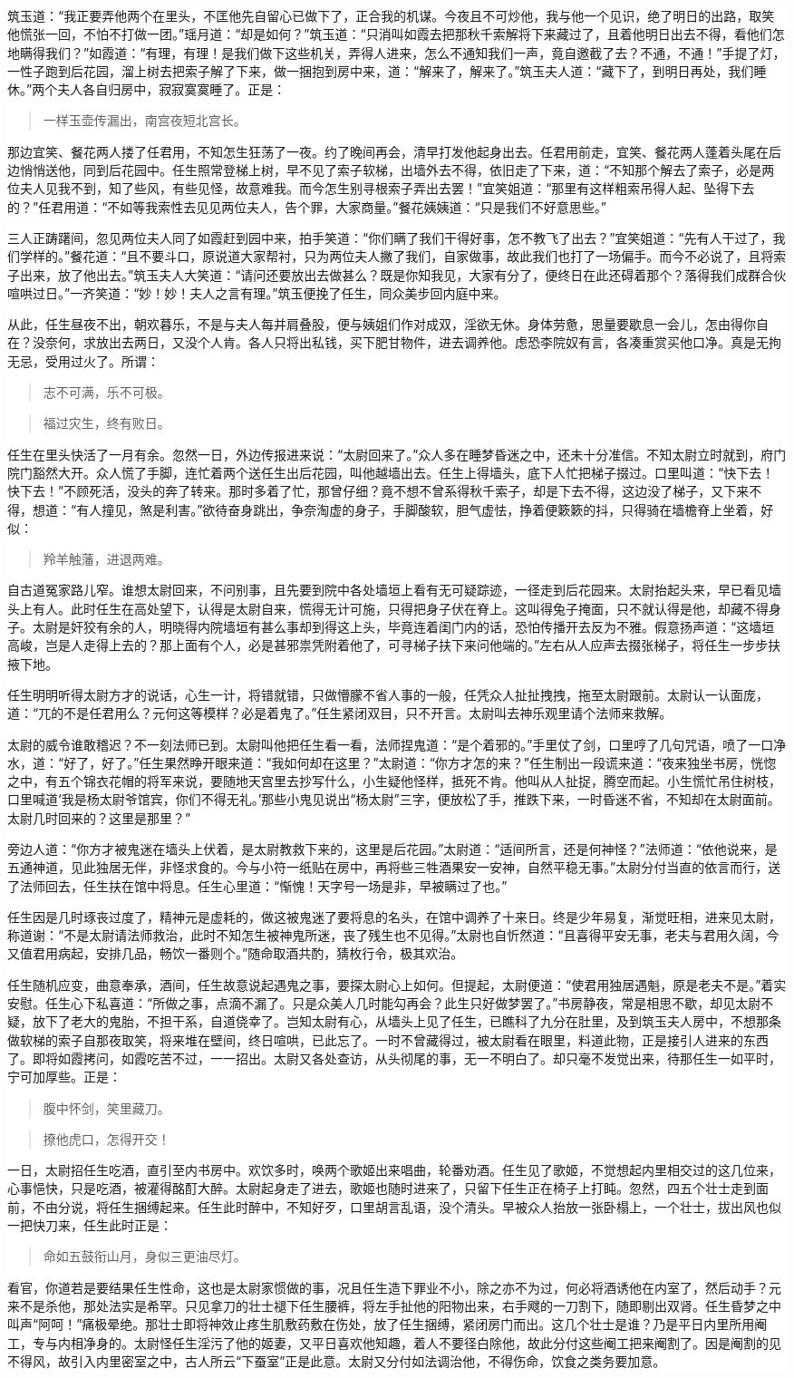 筑玉道：“我正要弄他两个在里头，不匡他先自留心已做下了，正合我的机谋。今夜且不可炒他，我与他一个见识，绝了明日的出路，取笑他慌张一回，不怕不打做一团。”瑶月道：“却是如何？”筑玉道：“只消叫如霞去把那秋千索解将下来藏过了，且着他明日出去不得，看他们怎地瞒得我们？”如霞道：“有理，有理！是我们做下这些机关，弄得人进来，怎么不通知我们一声，竟自邀截了去？不通，不通！”手提了灯，一性子跑到后花园，溜上树去把索子解了下来，做一捆抱到房中来，道：“解来了，解来了。”筑玉夫人道：“藏下了，到明日再处，我们睡休。”两个夫人各自归房中，寂寂寞寞睡了。正是：

> 一样玉壶传漏出，南宫夜短北宫长。

那边宜笑、餐花两人搂了任君用，不知怎生狂荡了一夜。约了晚间再会，清早打发他起身出去。任君用前走，宜笑、餐花两人蓬着头尾在后边悄悄送他，同到后花园中。任生照常登梯上树，早不见了索子软梯，出墙外去不得，依旧走了下来，道：“不知那个解去了索子，必是两位夫人见我不到，知了些风，有些见怪，故意难我。而今怎生别寻根索子弄出去罢！”宜笑姐道：“那里有这样粗索吊得人起、坠得下去的？”任君用道：“不如等我索性去见见两位夫人，告个罪，大家商量。”餐花姨姨道：“只是我们不好意思些。”

三人正踌躇间，忽见两位夫人同了如霞赶到园中来，拍手笑道：“你们瞒了我们干得好事，怎不教飞了出去？”宜笑姐道：“先有人干过了，我们学样的。”餐花道：“且不要斗口，原说道大家帮衬，只为两位夫人撇了我们，自家做事，故此我们也打了一场偏手。而今不必说了，且将索子出来，放了他出去。”筑玉夫人大笑道：“请问还要放出去做甚么？既是你知我见，大家有分了，便终日在此还碍着那个？落得我们成群合伙喧哄过日。”一齐笑道：“妙！妙！夫人之言有理。”筑玉便挽了任生，同众美步回内庭中来。

从此，任生昼夜不出，朝欢暮乐，不是与夫人每并肩叠股，便与姨姐们作对成双，淫欲无休。身体劳惫，思量要歇息一会儿，怎由得你自在？没奈何，求放出去两日，又没个人肯。各人只将出私钱，买下肥甘物件，进去调养他。虑恐李院奴有言，各凑重赏买他口净。真是无拘无忌，受用过火了。所谓：

> 志不可满，乐不可极。

> 福过灾生，终有败日。

任生在里头快活了一月有余。忽然一日，外边传报进来说：“太尉回来了。”众人多在睡梦昏迷之中，还未十分准信。不知太尉立时就到，府门院门豁然大开。众人慌了手脚，连忙着两个送任生出后花园，叫他越墙出去。任生上得墙头，底下人忙把梯子掇过。口里叫道：“快下去！快下去！”不顾死活，没头的奔了转来。那时多着了忙，那曾仔细？竟不想不曾系得秋千索子，却是下去不得，这边没了梯子，又下来不得，想道：“有人撞见，煞是利害。”欲待奋身跳出，争奈淘虚的身子，手脚酸软，胆气虚怯，挣着便簌簌的抖，只得骑在墙檐脊上坐着，好似：

> 羚羊触藩，进退两难。

自古道冤家路儿窄。谁想太尉回来，不问别事，且先要到院中各处墙垣上看有无可疑踪迹，一径走到后花园来。太尉抬起头来，早已看见墙头上有人。此时任生在高处望下，认得是太尉自来，慌得无计可施，只得把身子伏在脊上。这叫得兔子掩面，只不就认得是他，却藏不得身子。太尉是奸狡有余的人，明晓得内院墙垣有甚么事却到得这上头，毕竟连着闺门内的话，恐怕传播开去反为不雅。假意扬声道：“这墙垣高峻，岂是人走得上去的？那上面有个人，必是甚邪祟凭附着他了，可寻梯子扶下来问他端的。”左右从人应声去掇张梯子，将任生一步步扶掖下地。

任生明明听得太尉方才的说话，心生一计，将错就错，只做懵朦不省人事的一般，任凭众人扯扯拽拽，拖至太尉跟前。太尉认一认面庞，道：“兀的不是任君用么？元何这等模样？必是着鬼了。”任生紧闭双目，只不开言。太尉叫去神乐观里请个法师来救解。

太尉的威令谁敢稽迟？不一刻法师已到。太尉叫他把任生看一看，法师捏鬼道：“是个着邪的。”手里仗了剑，口里哼了几句咒语，喷了一口净水，道：“好了，好了。”任生果然睁开眼来道：“我如何却在这里？”太尉道：“你方才怎的来？”任生制出一段谎来道：“夜来独坐书房，恍惚之中，有五个锦衣花帽的将军来说，要随地天宫里去抄写什么，小生疑他怪样，抵死不肯。他叫从人扯捉，腾空而起。小生慌忙吊住树枝，口里喊道‘我是杨太尉爷馆宾，你们不得无礼。’那些小鬼见说出“杨太尉”三字，便放松了手，推跌下来，一时昏迷不省，不知却在太尉面前。太尉几时回来的？这里是那里？”

旁边人道：“你方才被鬼迷在墙头上伏着，是太尉教救下来的，这里是后花园。”太尉道：“适间所言，还是何神怪？”法师道：“依他说来，是五通神道，见此独居无伴，非怪求食的。今与小符一纸贴在房中，再将些三牲酒果安一安神，自然平稳无事。”太尉分付当直的依言而行，送了法师回去，任生扶在馆中将息。任生心里道：“惭愧！天字号一场是非，早被瞒过了也。”

任生因是几时琢丧过度了，精神元是虚耗的，做这被鬼迷了要将息的名头，在馆中调养了十来日。终是少年易复，渐觉旺相，进来见太尉，称道谢：“不是太尉请法师救治，此时不知怎生被神鬼所迷，丧了残生也不见得。”太尉也自忻然道：“且喜得平安无事，老夫与君用久阔，今又值君用病起，安排几品，畅饮一番则个。”随命取酒共酌，猜枚行令，极其欢治。

任生随机应变，曲意奉承，酒间，任生故意说起遇鬼之事，要探太尉心上如何。但提起，太尉便道：“使君用独居遇魁，原是老夫不是。”着实安慰。任生心下私喜道：“所做之事，点滴不漏了。只是众美人几时能勾再会？此生只好做梦罢了。”书房静夜，常是相思不歇，却见太尉不疑，放下了老大的鬼胎，不担干系，自道侥幸了。岂知太尉有心，从墙头上见了任生，已瞧科了九分在肚里，及到筑玉夫人房中，不想那条做软梯的索子自那夜取笑，将来堆在壁间，终日喧哄，已此忘了。一时不曾藏得过，被太尉看在眼里，料道此物，正是接引人进来的东西了。即将如霞拷问，如霞吃苦不过，一一招出。太尉又各处查访，从头彻尾的事，无一不明白了。却只毫不发觉出来，待那任生一如平时，宁可加厚些。正是：

> 腹中怀剑，笑里藏刀。

> 撩他虎口，怎得开交！

一日，太尉招任生吃酒，直引至内书房中。欢饮多时，唤两个歌姬出来唱曲，轮番劝酒。任生见了歌姬，不觉想起内里相交过的这几位来，心事悒快，只是吃酒，被灌得酩酊大醉。太尉起身走了进去，歌姬也随时进来了，只留下任生正在椅子上打盹。忽然，四五个壮士走到面前，不由分说，将任生捆缚起来。任生此时醉中，不知好歹，口里胡言乱语，没个清头。早被众人抬放一张卧榻上，一个壮士，拔出风也似一把快刀来，任生此时正是：

> 命如五鼓衔山月，身似三更油尽灯。

看官，你道若是要结果任生性命，这也是太尉家惯做的事，况且任生造下罪业不小，除之亦不为过，何必将酒诱他在内室了，然后动手？元来不是杀他，那处法实是希罕。只见拿刀的壮士褪下任生腰裤，将左手扯他的阳物出来，右手飕的一刀割下，随即剔出双肾。任生昏梦之中叫声“阿呵！”痛极晕绝。那壮士即将神效止疼生肌敷药敷在伤处，放了任生捆缚，紧闭房门而出。这几个壮士是谁？乃是平日内里所用阉工，专与内相净身的。太尉怪任生淫污了他的姬妻，又平日喜欢他知趣，着人不要径白除他，故此分付这些阉工把来阉割了。因是阉割的见不得风，故引入内里密室之中，古人所云“下蚕室”正是此意。太尉又分付如法调治他，不得伤命，饮食之类务要加意。
